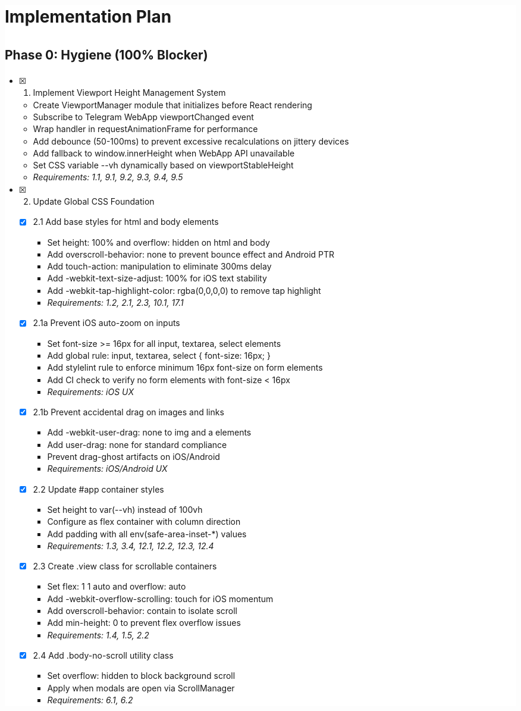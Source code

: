 # Implementation Plan

## Phase 0: Hygiene (100% Blocker)

- [x] 1. Implement Viewport Height Management System
  - Create ViewportManager module that initializes before React rendering
  - Subscribe to Telegram WebApp viewportChanged event
  - Wrap handler in requestAnimationFrame for performance
  - Add debounce (50-100ms) to prevent excessive recalculations on jittery devices
  - Add fallback to window.innerHeight when WebApp API unavailable
  - Set CSS variable --vh dynamically based on viewportStableHeight
  - _Requirements: 1.1, 9.1, 9.2, 9.3, 9.4, 9.5_

- [x] 2. Update Global CSS Foundation
  - [x] 2.1 Add base styles for html and body elements
    - Set height: 100% and overflow: hidden on html and body
    - Add overscroll-behavior: none to prevent bounce effect and Android PTR
    - Add touch-action: manipulation to eliminate 300ms delay
    - Add -webkit-text-size-adjust: 100% for iOS text stability
    - Add -webkit-tap-highlight-color: rgba(0,0,0,0) to remove tap highlight
    - _Requirements: 1.2, 2.1, 2.3, 10.1, 17.1_
  
  - [x] 2.1a Prevent iOS auto-zoom on inputs
    - Set font-size >= 16px for all input, textarea, select elements
    - Add global rule: input, textarea, select { font-size: 16px; }
    - Add stylelint rule to enforce minimum 16px font-size on form elements
    - Add CI check to verify no form elements with font-size < 16px
    - _Requirements: iOS UX_
  
  - [x] 2.1b Prevent accidental drag on images and links
    - Add -webkit-user-drag: none to img and a elements
    - Add user-drag: none for standard compliance
    - Prevent drag-ghost artifacts on iOS/Android
    - _Requirements: iOS/Android UX_

  - [x] 2.2 Update #app container styles
    - Set height to var(--vh) instead of 100vh
    - Configure as flex container with column direction
    - Add padding with all env(safe-area-inset-*) values
    - _Requirements: 1.3, 3.4, 12.1, 12.2, 12.3, 12.4_

  - [x] 2.3 Create .view class for scrollable containers
    - Set flex: 1 1 auto and overflow: auto
    - Add -webkit-overflow-scrolling: touch for iOS momentum
    - Add overscroll-behavior: contain to isolate scroll
    - Add min-height: 0 to prevent flex overflow issues
    - _Requirements: 1.4, 1.5, 2.2_

  - [x] 2.4 Add .body-no-scroll utility class
    - Set overflow: hidden to block background scroll
    - Apply when modals are open via ScrollManager
    - _Requirements: 6.1, 6.2_
